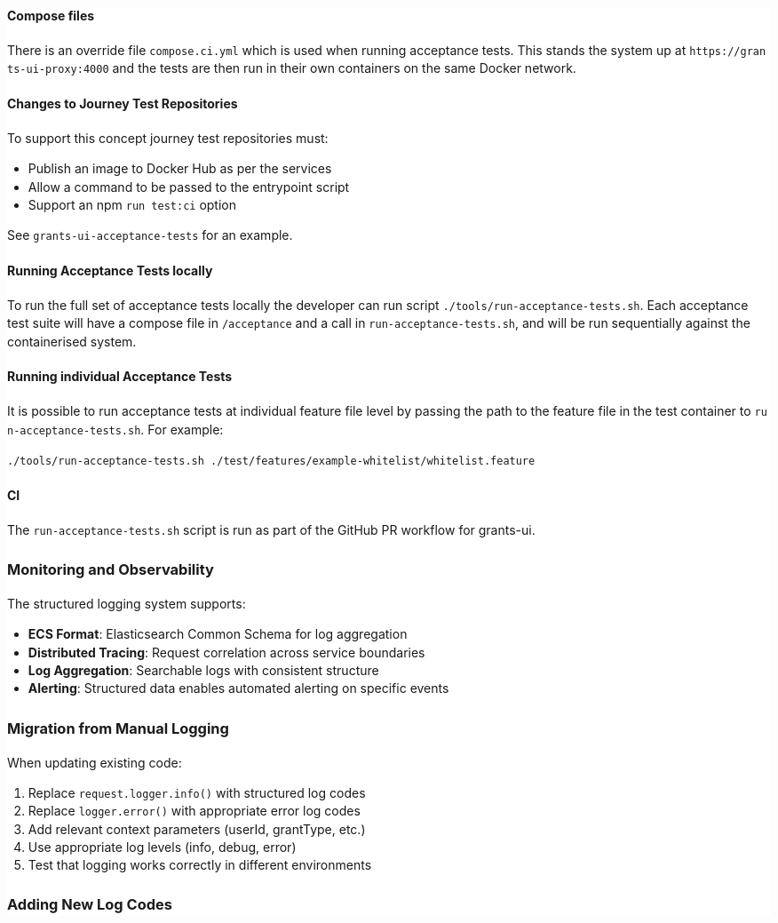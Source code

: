 #### Compose files

There is an override file `compose.ci.yml` which is used when running acceptance tests. This stands the system up at `https://grants-ui-proxy:4000` and the tests are then run in their own containers on the same Docker network.

#### Changes to Journey Test Repositories

To support this concept journey test repositories must:

- Publish an image to Docker Hub as per the services
- Allow a command to be passed to the entrypoint script
- Support an npm `run test:ci` option

See `grants-ui-acceptance-tests` for an example.

#### Running Acceptance Tests locally

To run the full set of acceptance tests locally the developer can run script `./tools/run-acceptance-tests.sh`. Each acceptance test suite will have a compose file in `/acceptance` and a call in `run-acceptance-tests.sh`, and will be run sequentially against the containerised system.

#### Running individual Acceptance Tests

It is possible to run acceptance tests at individual feature file level by passing the path to the feature file in the test container to `run-acceptance-tests.sh`. For example:

```bash
./tools/run-acceptance-tests.sh ./test/features/example-whitelist/whitelist.feature
```

#### CI

The `run-acceptance-tests.sh` script is run as part of the GitHub PR workflow for grants-ui.

### Monitoring and Observability

The structured logging system supports:

- **ECS Format**: Elasticsearch Common Schema for log aggregation
- **Distributed Tracing**: Request correlation across service boundaries
- **Log Aggregation**: Searchable logs with consistent structure
- **Alerting**: Structured data enables automated alerting on specific events

### Migration from Manual Logging

When updating existing code:

1. Replace `request.logger.info()` with structured log codes
2. Replace `logger.error()` with appropriate error log codes
3. Add relevant context parameters (userId, grantType, etc.)
4. Use appropriate log levels (info, debug, error)
5. Test that logging works correctly in different environments

### Adding New Log Codes
